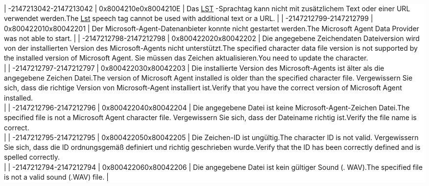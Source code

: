 | <span data-ttu-id="fe0a0-223">-2147213042</span><span class="sxs-lookup"><span data-stu-id="fe0a0-223">-2147213042</span></span>  | <span data-ttu-id="fe0a0-224">0x8004210e</span><span class="sxs-lookup"><span data-stu-id="fe0a0-224">0x8004210E</span></span> | <span data-ttu-id="fe0a0-225">Das [LST](lst-tag.md) -Sprachtag kann nicht mit zusätzlichem Text oder einer URL verwendet werden.</span><span class="sxs-lookup"><span data-stu-id="fe0a0-225">The [Lst](lst-tag.md) speech tag cannot be used with additional text or a URL.</span></span>                                                                                                                                                                                            |
| <span data-ttu-id="fe0a0-226">-2147212799</span><span class="sxs-lookup"><span data-stu-id="fe0a0-226">-2147212799</span></span>  | <span data-ttu-id="fe0a0-227">0x80042201</span><span class="sxs-lookup"><span data-stu-id="fe0a0-227">0x80042201</span></span> | <span data-ttu-id="fe0a0-228">Der Microsoft-Agent-Datenanbieter konnte nicht gestartet werden.</span><span class="sxs-lookup"><span data-stu-id="fe0a0-228">The Microsoft Agent Data Provider was not able to start.</span></span>                                                                                                                                                                                                                   |
| <span data-ttu-id="fe0a0-229">-2147212798</span><span class="sxs-lookup"><span data-stu-id="fe0a0-229">-2147212798</span></span>  | <span data-ttu-id="fe0a0-230">0x80042202</span><span class="sxs-lookup"><span data-stu-id="fe0a0-230">0x80042202</span></span> | <span data-ttu-id="fe0a0-231">Die angegebene Zeichendaten Dateiversion wird von der installierten Version des Microsoft-Agents nicht unterstützt.</span><span class="sxs-lookup"><span data-stu-id="fe0a0-231">The specified character data file version is not supported by the installed version of Microsoft Agent.</span></span> <span data-ttu-id="fe0a0-232">Sie müssen das Zeichen aktualisieren.</span><span class="sxs-lookup"><span data-stu-id="fe0a0-232">You need to update the character.</span></span><br/>                                                                                                                       |
| <span data-ttu-id="fe0a0-233">-2147212797</span><span class="sxs-lookup"><span data-stu-id="fe0a0-233">-2147212797</span></span>  | <span data-ttu-id="fe0a0-234">0x80042203</span><span class="sxs-lookup"><span data-stu-id="fe0a0-234">0x80042203</span></span> | <span data-ttu-id="fe0a0-235">Die installierte Version des Microsoft-Agents ist älter als die angegebene Zeichen Datei.</span><span class="sxs-lookup"><span data-stu-id="fe0a0-235">The version of Microsoft Agent installed is older than the specified character file.</span></span> <span data-ttu-id="fe0a0-236">Vergewissern Sie sich, dass die richtige Version von Microsoft-Agent installiert ist.</span><span class="sxs-lookup"><span data-stu-id="fe0a0-236">Verify that you have the correct version of Microsoft Agent installed.</span></span><br/>                                                                                                     |
| <span data-ttu-id="fe0a0-237">-2147212796</span><span class="sxs-lookup"><span data-stu-id="fe0a0-237">-2147212796</span></span>  | <span data-ttu-id="fe0a0-238">0x80042204</span><span class="sxs-lookup"><span data-stu-id="fe0a0-238">0x80042204</span></span> | <span data-ttu-id="fe0a0-239">Die angegebene Datei ist keine Microsoft-Agent-Zeichen Datei.</span><span class="sxs-lookup"><span data-stu-id="fe0a0-239">The specified file is not a Microsoft Agent character file.</span></span> <span data-ttu-id="fe0a0-240">Vergewissern Sie sich, dass der Dateiname richtig ist.</span><span class="sxs-lookup"><span data-stu-id="fe0a0-240">Verify the file name is correct.</span></span><br/>                                                                                                                                                                    |
| <span data-ttu-id="fe0a0-241">-2147212795</span><span class="sxs-lookup"><span data-stu-id="fe0a0-241">-2147212795</span></span>  | <span data-ttu-id="fe0a0-242">0x80042205</span><span class="sxs-lookup"><span data-stu-id="fe0a0-242">0x80042205</span></span> | <span data-ttu-id="fe0a0-243">Die Zeichen-ID ist ungültig.</span><span class="sxs-lookup"><span data-stu-id="fe0a0-243">The character ID is not valid.</span></span> <span data-ttu-id="fe0a0-244">Vergewissern Sie sich, dass die ID ordnungsgemäß definiert und richtig geschrieben wurde.</span><span class="sxs-lookup"><span data-stu-id="fe0a0-244">Verify that the ID has been correctly defined and is spelled correctly.</span></span><br/>                                                                                                                                                          |
| <span data-ttu-id="fe0a0-245">-2147212794</span><span class="sxs-lookup"><span data-stu-id="fe0a0-245">-2147212794</span></span>  | <span data-ttu-id="fe0a0-246">0x80042206</span><span class="sxs-lookup"><span data-stu-id="fe0a0-246">0x80042206</span></span> | <span data-ttu-id="fe0a0-247">Die angegebene Datei ist kein gültiger Sound (. WAV).</span><span class="sxs-lookup"><span data-stu-id="fe0a0-247">The specified file is not a valid sound (.WAV) file.</span></span>                                                                                                                                                                                                                       |
